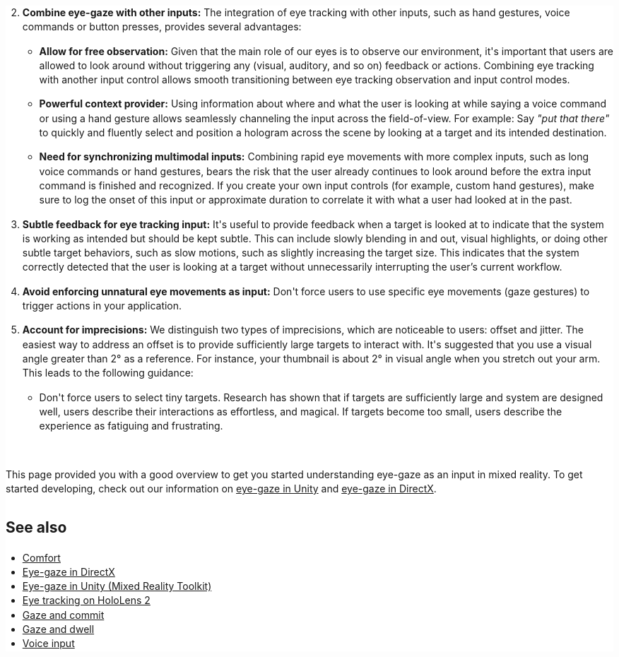 2. **Combine eye-gaze with other inputs:** 
The integration of eye tracking with other inputs, such as hand gestures, voice commands or button presses, provides several advantages:
    - **Allow for free observation:** 
    Given that the main role of our eyes is to observe our environment, it's important that users are allowed to look around without triggering any (visual, auditory, and so on) feedback or actions. 
    Combining eye tracking with another input control allows smooth transitioning between eye tracking observation and input control modes.
  
    - **Powerful context provider:** 
Using information about where and what the user is looking at while saying a voice command or using a hand gesture allows seamlessly channeling the input across the field-of-view. 
For example: Say _"put that there"_ to quickly and fluently select and position a hologram across the scene by looking at a target and its intended destination. 

    - **Need for synchronizing multimodal inputs:** 
Combining rapid eye movements with more complex inputs, such as long voice commands or hand gestures, bears the risk that the user already continues to look around before the extra input command is finished and recognized. 
If you create your own input controls (for example, custom hand gestures), make sure to log the onset of this input or approximate duration to correlate it with what a user had looked at in the past.
    
3. **Subtle feedback for eye tracking input:**
It's useful to provide feedback when a target is looked at to indicate that the system is working as intended but should be kept subtle. 
This can include slowly blending in and out, visual highlights, or doing other subtle target behaviors, such as slow motions, such as slightly increasing the target size. This indicates that the system correctly detected that the user is looking at a target without unnecessarily interrupting the user’s current workflow. 

4. **Avoid enforcing unnatural eye movements as input:** 
Don't force users to use specific eye movements (gaze gestures) to trigger actions in your application.

5. **Account for imprecisions:** 
We distinguish two types of imprecisions, which are noticeable to users: offset and jitter. The easiest way to address an offset is to provide sufficiently large targets to interact with. It's suggested that you use a visual angle greater than 2° as a reference. For instance, your thumbnail is about 2° in visual angle when you stretch out your arm. This leads to the following guidance:
    - Don't force users to select tiny targets. Research has shown that if targets are sufficiently large and system are designed well, users describe their interactions as effortless, and magical. If targets become too small, users describe the experience as fatiguing and frustrating.
  
<br>

This page provided you with a good overview to get you started understanding eye-gaze as an input in mixed reality. 
To get started developing, check out our information on 
[eye-gaze in Unity](/windows/mixed-reality/mrtk-unity/features/input/eye-tracking/eye-tracking-main) and 
[eye-gaze in DirectX](../develop/native/gaze-in-directx.md).


## See also
* [Comfort](comfort.md)
* [Eye-gaze in DirectX](../develop/native/gaze-in-directx.md)
* [Eye-gaze in Unity (Mixed Reality Toolkit)](/windows/mixed-reality/mrtk-unity/features/input/eye-tracking/eye-tracking-main)
* [Eye tracking on HoloLens 2](eye-tracking.md)
* [Gaze and commit](gaze-and-commit.md)
* [Gaze and dwell](gaze-and-dwell.md)
* [Voice input](../out-of-scope/voice-design.md)
